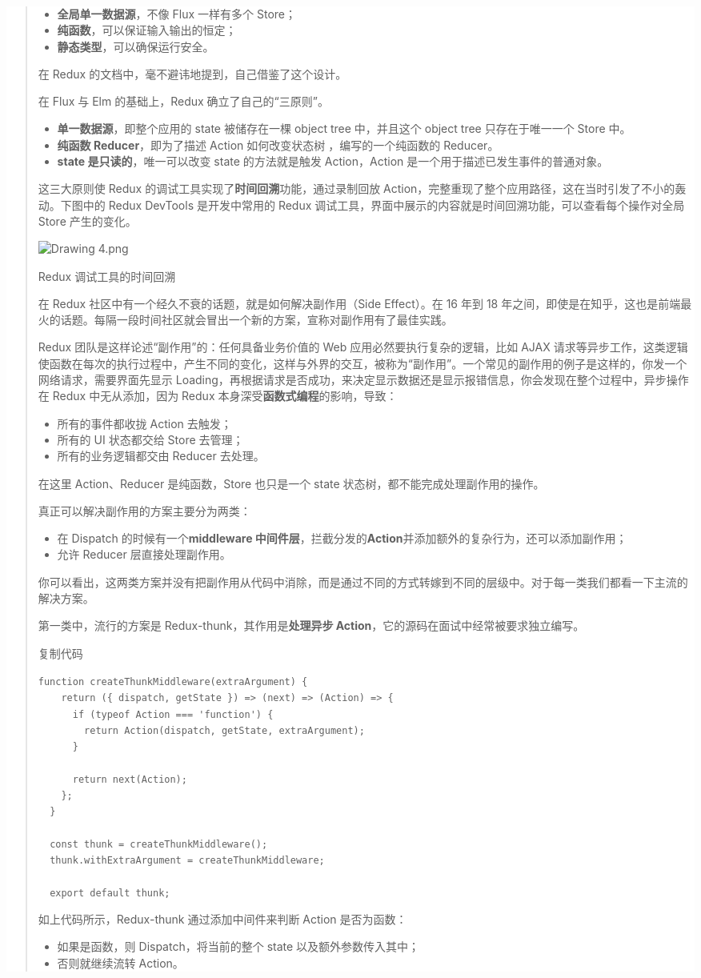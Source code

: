 > - **全局单一数据源**，不像 Flux 一样有多个 Store；
> - **纯函数**，可以保证输入输出的恒定；
> - **静态类型**，可以确保运行安全。
>
> 在 Redux 的文档中，毫不避讳地提到，自己借鉴了这个设计。
>
> 在 Flux 与 Elm 的基础上，Redux 确立了自己的“三原则”。
>
> - **单一数据源**，即整个应用的 state 被储存在一棵 object tree 中，并且这个 object tree 只存在于唯一一个 Store 中。
> - **纯函数 Reducer**，即为了描述 Action 如何改变状态树 ，编写的一个纯函数的 Reducer。
> - **state 是只读的**，唯一可以改变 state 的方法就是触发 Action，Action 是一个用于描述已发生事件的普通对象。
>
> 这三大原则使 Redux 的调试工具实现了**时间回溯**功能，通过录制回放 Action，完整重现了整个应用路径，这在当时引发了不小的轰动。下图中的 Redux DevTools 是开发中常用的 Redux 调试工具，界面中展示的内容就是时间回溯功能，可以查看每个操作对全局 Store 产生的变化。
>
> ![Drawing 4.png](https://s0.lgstatic.com/i/image/M00/8B/CF/CgqCHl_gUMOATuFNAApzhM4wX64949.png)
>
> Redux 调试工具的时间回溯
>
> 在 Redux 社区中有一个经久不衰的话题，就是如何解决副作用（Side Effect）。在 16 年到 18 年之间，即使是在知乎，这也是前端最火的话题。每隔一段时间社区就会冒出一个新的方案，宣称对副作用有了最佳实践。
>
> Redux 团队是这样论述“副作用”的：任何具备业务价值的 Web 应用必然要执行复杂的逻辑，比如 AJAX 请求等异步工作，这类逻辑使函数在每次的执行过程中，产生不同的变化，这样与外界的交互，被称为“副作用”。一个常见的副作用的例子是这样的，你发一个网络请求，需要界面先显示 Loading，再根据请求是否成功，来决定显示数据还是显示报错信息，你会发现在整个过程中，异步操作在 Redux 中无从添加，因为 Redux 本身深受**函数式编程**的影响，导致：
>
> - 所有的事件都收拢 Action 去触发；
> - 所有的 UI 状态都交给 Store 去管理；
> - 所有的业务逻辑都交由 Reducer 去处理。
>
> 在这里 Action、Reducer 是纯函数，Store 也只是一个 state 状态树，都不能完成处理副作用的操作。
>
> 真正可以解决副作用的方案主要分为两类：
>
> - 在 Dispatch 的时候有一个**middleware 中间件层**，拦截分发的**Action**并添加额外的复杂行为，还可以添加副作用；
> - 允许 Reducer 层直接处理副作用。
>
> 你可以看出，这两类方案并没有把副作用从代码中消除，而是通过不同的方式转嫁到不同的层级中。对于每一类我们都看一下主流的解决方案。
>
> 第一类中，流行的方案是 Redux-thunk，其作用是**处理异步 Action**，它的源码在面试中经常被要求独立编写。
>
> 复制代码
>
> ```
> function createThunkMiddleware(extraArgument) {
> 	  return ({ dispatch, getState }) => (next) => (Action) => {
> 	    if (typeof Action === 'function') {
> 	      return Action(dispatch, getState, extraArgument);
> 	    }
> 	
> 	    return next(Action);
> 	  };
> 	}
> 	
> 	const thunk = createThunkMiddleware();
> 	thunk.withExtraArgument = createThunkMiddleware;
> 	
> 	export default thunk;
> ```
>
> 如上代码所示，Redux-thunk 通过添加中间件来判断 Action 是否为函数：
>
> - 如果是函数，则 Dispatch，将当前的整个 state 以及额外参数传入其中；
> - 否则就继续流转 Action。
